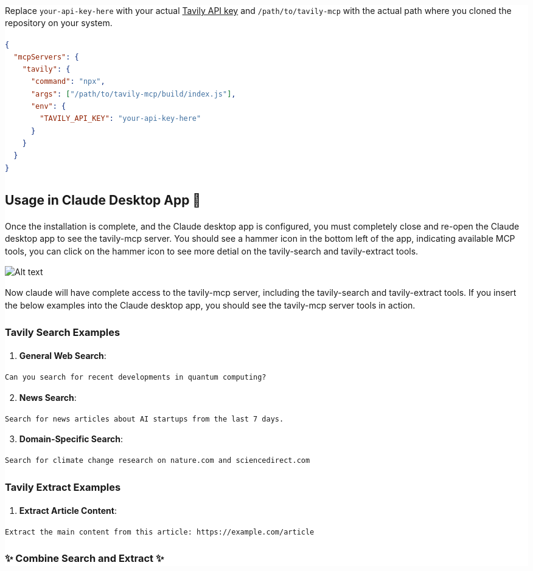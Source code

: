 Replace `your-api-key-here` with your actual [Tavily API key](https://tavily.com/api-keys) and `/path/to/tavily-mcp` with the actual path where you cloned the repository on your system.

```json
{
  "mcpServers": {
    "tavily": {
      "command": "npx",
      "args": ["/path/to/tavily-mcp/build/index.js"],
      "env": {
        "TAVILY_API_KEY": "your-api-key-here"
      }
    }
  }
}
```

## Usage in Claude Desktop App 🎯

Once the installation is complete, and the Claude desktop app is configured, you must completely close and re-open the Claude desktop app to see the tavily-mcp server. You should see a hammer icon in the bottom left of the app, indicating available MCP tools, you can click on the hammer icon to see more detial on the tavily-search and tavily-extract tools.

![Alt text](./assets/claude-desktop-ref.png)

Now claude will have complete access to the tavily-mcp server, including the tavily-search and tavily-extract tools. If you insert the below examples into the Claude desktop app, you should see the tavily-mcp server tools in action.

### Tavily Search Examples

1. **General Web Search**:
```
Can you search for recent developments in quantum computing?
```

2. **News Search**:
```
Search for news articles about AI startups from the last 7 days.
```

3. **Domain-Specific Search**:
```
Search for climate change research on nature.com and sciencedirect.com
```

### Tavily Extract Examples 

1. **Extract Article Content**:
```
Extract the main content from this article: https://example.com/article
```

### ✨ Combine Search and Extract ✨
